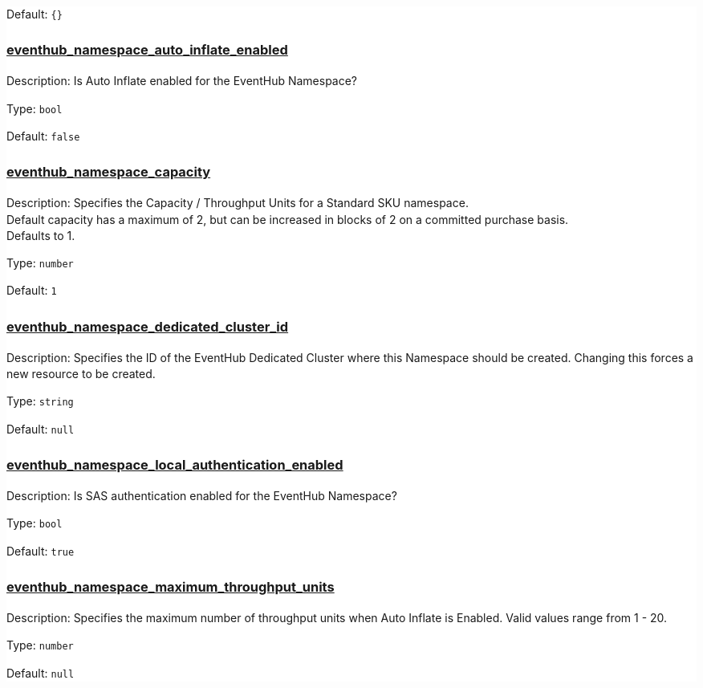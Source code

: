 Default: `{}`

### <a name="input_eventhub_namespace_auto_inflate_enabled"></a> [eventhub\_namespace\_auto\_inflate\_enabled](#input\_eventhub\_namespace\_auto\_inflate\_enabled)

Description: Is Auto Inflate enabled for the EventHub Namespace?

Type: `bool`

Default: `false`

### <a name="input_eventhub_namespace_capacity"></a> [eventhub\_namespace\_capacity](#input\_eventhub\_namespace\_capacity)

Description: Specifies the Capacity / Throughput Units for a Standard SKU namespace.  
Default capacity has a maximum of 2, but can be increased in blocks of 2 on a committed purchase basis.   
Defaults to 1.

Type: `number`

Default: `1`

### <a name="input_eventhub_namespace_dedicated_cluster_id"></a> [eventhub\_namespace\_dedicated\_cluster\_id](#input\_eventhub\_namespace\_dedicated\_cluster\_id)

Description: Specifies the ID of the EventHub Dedicated Cluster where this Namespace should be created.  Changing this forces a new resource to be created.

Type: `string`

Default: `null`

### <a name="input_eventhub_namespace_local_authentication_enabled"></a> [eventhub\_namespace\_local\_authentication\_enabled](#input\_eventhub\_namespace\_local\_authentication\_enabled)

Description: Is SAS authentication enabled for the EventHub Namespace?

Type: `bool`

Default: `true`

### <a name="input_eventhub_namespace_maximum_throughput_units"></a> [eventhub\_namespace\_maximum\_throughput\_units](#input\_eventhub\_namespace\_maximum\_throughput\_units)

Description: Specifies the maximum number of throughput units when Auto Inflate is Enabled. Valid values range from 1 - 20.

Type: `number`

Default: `null`
